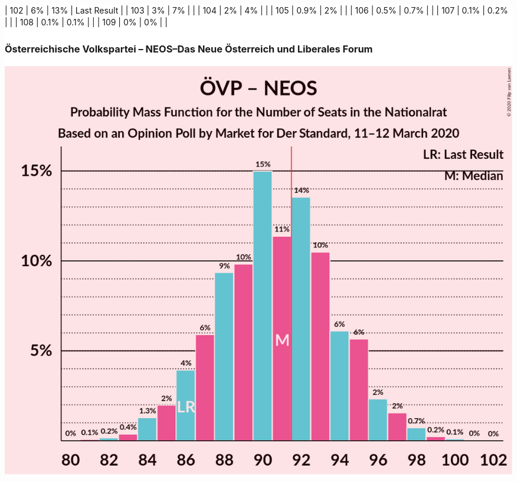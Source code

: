 | 102 | 6% | 13% | Last Result |
| 103 | 3% | 7% |  |
| 104 | 2% | 4% |  |
| 105 | 0.9% | 2% |  |
| 106 | 0.5% | 0.7% |  |
| 107 | 0.1% | 0.2% |  |
| 108 | 0.1% | 0.1% |  |
| 109 | 0% | 0% |  |

### Österreichische Volkspartei – NEOS–Das Neue Österreich und Liberales Forum

![Graph with seats probability mass function not yet produced](2020-03-12-Market-coalitions-seats-pmf-övp–neos.png "Seats Probability Mass Function")
